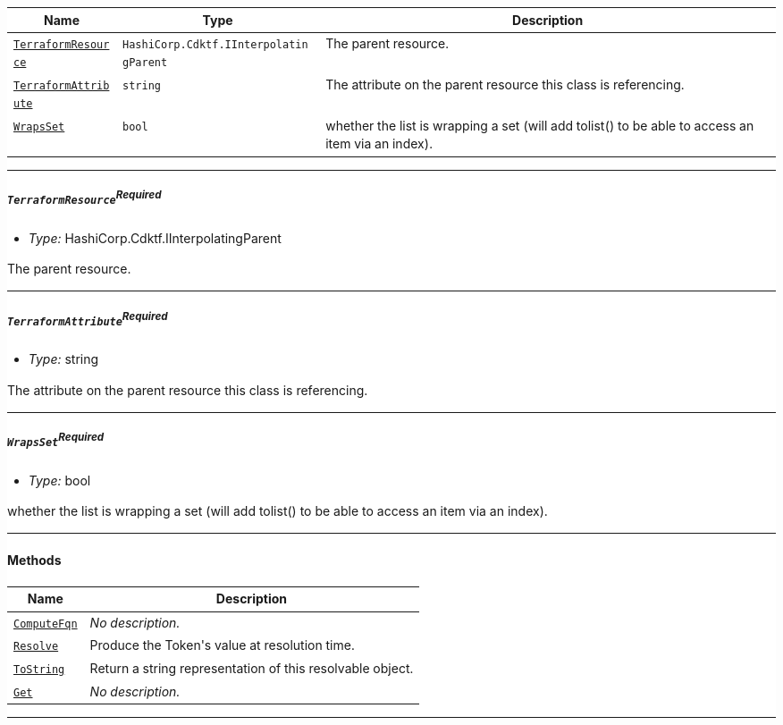 | **Name** | **Type** | **Description** |
| --- | --- | --- |
| <code><a href="#rhizo-co-terraform-provider-wiz.dataWizHostConfigRules.DataWizHostConfigRulesHostConfigurationRulesList.Initializer.parameter.terraformResource">TerraformResource</a></code> | <code>HashiCorp.Cdktf.IInterpolatingParent</code> | The parent resource. |
| <code><a href="#rhizo-co-terraform-provider-wiz.dataWizHostConfigRules.DataWizHostConfigRulesHostConfigurationRulesList.Initializer.parameter.terraformAttribute">TerraformAttribute</a></code> | <code>string</code> | The attribute on the parent resource this class is referencing. |
| <code><a href="#rhizo-co-terraform-provider-wiz.dataWizHostConfigRules.DataWizHostConfigRulesHostConfigurationRulesList.Initializer.parameter.wrapsSet">WrapsSet</a></code> | <code>bool</code> | whether the list is wrapping a set (will add tolist() to be able to access an item via an index). |

---

##### `TerraformResource`<sup>Required</sup> <a name="TerraformResource" id="rhizo-co-terraform-provider-wiz.dataWizHostConfigRules.DataWizHostConfigRulesHostConfigurationRulesList.Initializer.parameter.terraformResource"></a>

- *Type:* HashiCorp.Cdktf.IInterpolatingParent

The parent resource.

---

##### `TerraformAttribute`<sup>Required</sup> <a name="TerraformAttribute" id="rhizo-co-terraform-provider-wiz.dataWizHostConfigRules.DataWizHostConfigRulesHostConfigurationRulesList.Initializer.parameter.terraformAttribute"></a>

- *Type:* string

The attribute on the parent resource this class is referencing.

---

##### `WrapsSet`<sup>Required</sup> <a name="WrapsSet" id="rhizo-co-terraform-provider-wiz.dataWizHostConfigRules.DataWizHostConfigRulesHostConfigurationRulesList.Initializer.parameter.wrapsSet"></a>

- *Type:* bool

whether the list is wrapping a set (will add tolist() to be able to access an item via an index).

---

#### Methods <a name="Methods" id="Methods"></a>

| **Name** | **Description** |
| --- | --- |
| <code><a href="#rhizo-co-terraform-provider-wiz.dataWizHostConfigRules.DataWizHostConfigRulesHostConfigurationRulesList.computeFqn">ComputeFqn</a></code> | *No description.* |
| <code><a href="#rhizo-co-terraform-provider-wiz.dataWizHostConfigRules.DataWizHostConfigRulesHostConfigurationRulesList.resolve">Resolve</a></code> | Produce the Token's value at resolution time. |
| <code><a href="#rhizo-co-terraform-provider-wiz.dataWizHostConfigRules.DataWizHostConfigRulesHostConfigurationRulesList.toString">ToString</a></code> | Return a string representation of this resolvable object. |
| <code><a href="#rhizo-co-terraform-provider-wiz.dataWizHostConfigRules.DataWizHostConfigRulesHostConfigurationRulesList.get">Get</a></code> | *No description.* |

---
